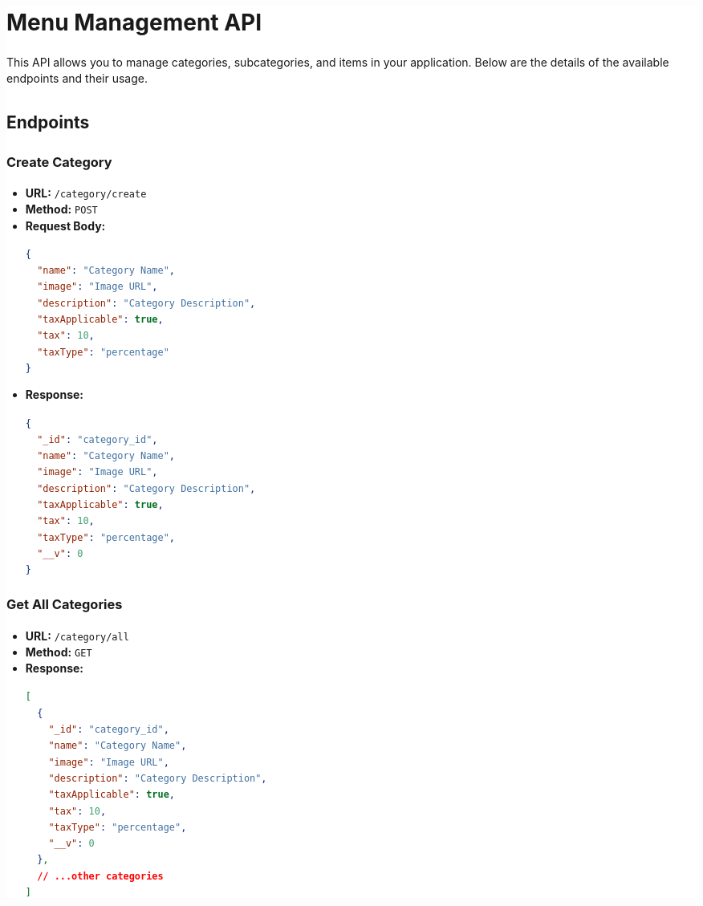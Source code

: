 # Menu Management API

This API allows you to manage categories, subcategories, and items in your application. Below are the details of the available endpoints and their usage.

## Endpoints 

### Create Category

- **URL:** `/category/create`
- **Method:** `POST`
- **Request Body:**
  ```json
  {
    "name": "Category Name",
    "image": "Image URL",
    "description": "Category Description",
    "taxApplicable": true,
    "tax": 10,
    "taxType": "percentage"
  }
  ```
- **Response:**
  ```json
  {
    "_id": "category_id",
    "name": "Category Name",
    "image": "Image URL",
    "description": "Category Description",
    "taxApplicable": true,
    "tax": 10,
    "taxType": "percentage",
    "__v": 0
  }
  ```

### Get All Categories

- **URL:** `/category/all`
- **Method:** `GET`
- **Response:**
  ```json
  [
    {
      "_id": "category_id",
      "name": "Category Name",
      "image": "Image URL",
      "description": "Category Description",
      "taxApplicable": true,
      "tax": 10,
      "taxType": "percentage",
      "__v": 0
    },
    // ...other categories
  ]
  ```

